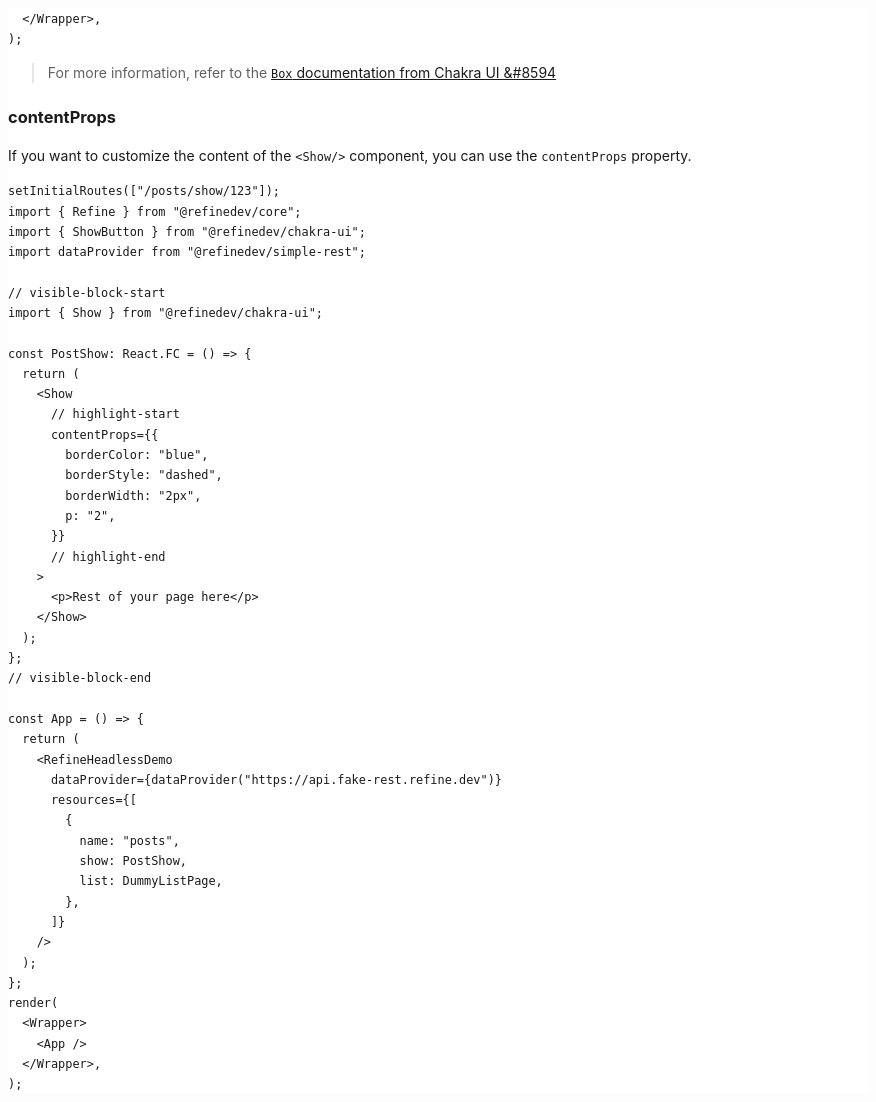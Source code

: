 ```tsx live url=http://localhost:3000/posts/show/123 previewHeight=280px
  </Wrapper>,
);
```

> For more information, refer to the [`Box` documentation from Chakra UI &#8594](https://www.chakra-ui.com/docs/components/box#usage)

### contentProps

If you want to customize the content of the `<Show/>` component, you can use the `contentProps` property.

```tsx live url=http://localhost:3000/posts/show/123 previewHeight=280px
setInitialRoutes(["/posts/show/123"]);
import { Refine } from "@refinedev/core";
import { ShowButton } from "@refinedev/chakra-ui";
import dataProvider from "@refinedev/simple-rest";

// visible-block-start
import { Show } from "@refinedev/chakra-ui";

const PostShow: React.FC = () => {
  return (
    <Show
      // highlight-start
      contentProps={{
        borderColor: "blue",
        borderStyle: "dashed",
        borderWidth: "2px",
        p: "2",
      }}
      // highlight-end
    >
      <p>Rest of your page here</p>
    </Show>
  );
};
// visible-block-end

const App = () => {
  return (
    <RefineHeadlessDemo
      dataProvider={dataProvider("https://api.fake-rest.refine.dev")}
      resources={[
        {
          name: "posts",
          show: PostShow,
          list: DummyListPage,
        },
      ]}
    />
  );
};
render(
  <Wrapper>
    <App />
  </Wrapper>,
);
```


[list-button]: /docs/ui-integrations/chakra-ui/components/buttons/list-button
[refresh-button]: /docs/ui-integrations/chakra-ui/components/buttons/refresh-button
[edit-button]: /docs/ui-integrations/chakra-ui/components/buttons/edit-button
[delete-button]: /docs/ui-integrations/chakra-ui/components/buttons/delete-button